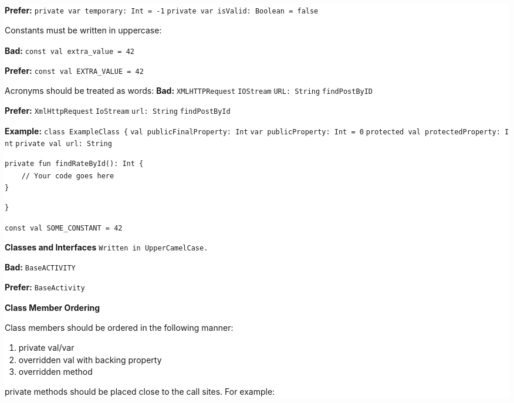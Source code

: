 **Prefer:**
`private var temporary: Int = -1`
`private var isValid: Boolean = false`

Constants must be written in uppercase:

**Bad:**
`const val extra_value = 42`

**Prefer:**
`const val EXTRA_VALUE = 42`

Acronyms should be treated as words:
**Bad:**
`XMLHTTPRequest`
`IOStream`
`URL: String`
`findPostByID`

**Prefer:**
`XmlHttpRequest`
`IoStream`
`url: String`
`findPostById`

**Example:**
`class ExampleClass {`
    `val publicFinalProperty: Int`
    `var publicProperty: Int = 0`
    `protected val protectedProperty: Int`
    `private val url: String`

    private fun findRateById(): Int {
        // Your code goes here
    }
`}`

`const val SOME_CONSTANT = 42`


**Classes and Interfaces**
`Written in UpperCamelCase.`


**Bad:**
`BaseACTIVITY`

**Prefer:**
`BaseActivity`


**Class Member Ordering**

Class members should be ordered in the following manner:
1. private val/var
2. overridden val with backing property
3. overridden method

private methods should be placed close to the call sites. For example:

